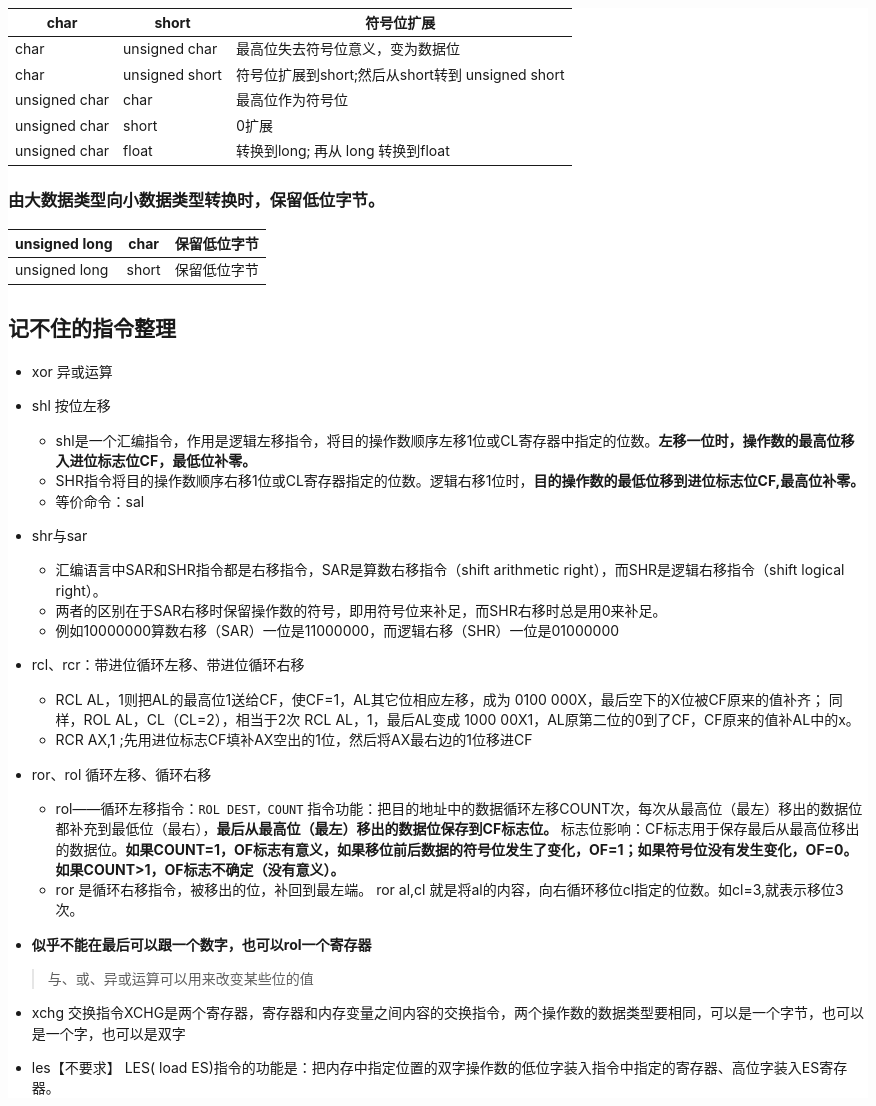 | char          | short          | 符号位扩展                                       |
| ------------- | -------------- | ------------------------------------------------ |
| char          | unsigned char  | 最高位失去符号位意义，变为数据位                 |
| char          | unsigned short | 符号位扩展到short;然后从short转到 unsigned short |
| unsigned char | char           | 最高位作为符号位                                 |
| unsigned char | short          | 0扩展                                            |
| unsigned char | float          | 转换到long; 再从 long 转换到float                |

### 由大数据类型向小数据类型转换时，保留低位字节。

| unsigned long | char  | 保留低位字节 |
| ------------- | ----- | ------------ |
| unsigned long | short | 保留低位字节 |

## 记不住的指令整理

* xor	异或运算

* shl	按位左移
  * shl是一个汇编指令，作用是逻辑左移指令，将目的操作数顺序左移1位或CL寄存器中指定的位数。**左移一位时，操作数的最高位移入进位标志位CF，最低位补零。**
  * SHR指令将目的操作数顺序右移1位或CL寄存器指定的位数。逻辑右移1位时，**目的操作数的最低位移到进位标志位CF,最高位补零。**
  * 等价命令：sal
  
* shr与sar

  * 汇编语言中SAR和SHR指令都是右移指令，SAR是算数右移指令（shift arithmetic right），而SHR是逻辑右移指令（shift logical right）。
  * 两者的区别在于SAR右移时保留操作数的符号，即用符号位来补足，而SHR右移时总是用0来补足。
  * 例如10000000算数右移（SAR）一位是11000000，而逻辑右移（SHR）一位是01000000

* rcl、rcr：带进位循环左移、带进位循环右移
  
  * RCL AL，1则把AL的最高位1送给CF，使CF=1，AL其它位相应左移，成为 0100 000X，最后空下的X位被CF原来的值补齐；
    同样，ROL AL，CL（CL=2），相当于2次 RCL AL，1，最后AL变成 1000 00X1，AL原第二位的0到了CF，CF原来的值补AL中的x。
  * RCR AX,1 ;先用进位标志CF填补AX空出的1位，然后将AX最右边的1位移进CF
  
* ror、rol	循环左移、循环右移
  
  * rol——循环左移指令：`ROL DEST，COUNT`
    指令功能：把目的地址中的数据循环左移COUNT次，每次从最高位（最左）移出的数据位都补充到最低位（最右），**最后从最高位（最左）移出的数据位保存到CF标志位。**
    标志位影响：CF标志用于保存最后从最高位移出的数据位。**如果COUNT=1，OF标志有意义，如果移位前后数据的符号位发生了变化，OF=1；如果符号位没有发生变化，OF=0。如果COUNT>1，OF标志不确定（没有意义）。**
  * ror 是循环右移指令，被移出的位，补回到最左端。
    ror al,cl 就是将al的内容，向右循环移位cl指定的位数。如cl=3,就表示移位3次。
* **似乎不能在最后可以跟一个数字，也可以rol一个寄存器**
	
> 与、或、异或运算可以用来改变某些位的值
  
* xchg
  交换指令XCHG是两个寄存器，寄存器和内存变量之间内容的交换指令，两个操作数的数据类型要相同，可以是一个字节，也可以是一个字，也可以是双字

* les【不要求】
  LES( load ES)指令的功能是：把内存中指定位置的双字操作数的低位字装入指令中指定的寄存器、高位字装入ES寄存器。
